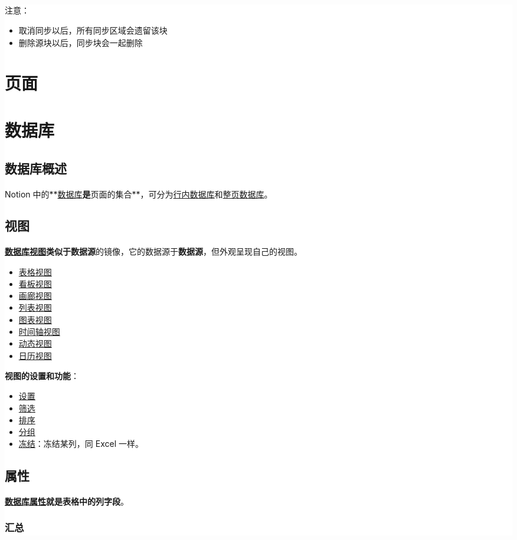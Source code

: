 注意：

- 取消同步以后，所有同步区域会遗留该块
- 删除源块以后，同步块会一起删除

# 页面

# 数据库

## 数据库概述

Notion 中的**[数据库](https://www.notion.com/zh-cn/help/category/databases)**是**页面的集合**，可分为[行内数据库](https://www.notion.com/zh-cn/help/intro-to-databases#inline-databases)和[整页数据库](https://www.notion.com/zh-cn/help/intro-to-databases#full-page-databases)。

## 视图

**[数据库视图](https://www.notion.com/zh-cn/help/views-filters-and-sorts)**类似于**数据源**的镜像，它的数据源于**数据源**，但外观呈现自己的视图。

- [表格视图](https://www.notion.so/help/tables?_gl=1*19klslx*_gcl_au*MzYxNzAxMzguMTc1ODk4MDUwMw..*_ga*ODYzMTE4NjI0LjE3NTg5ODA1MDQ.*_ga_9ZJ8CB186L*czE3NTkwNjY2MTEkbzckZzEkdDE3NTkwNjkwNzkkajU5JGwwJGgw)
- [看板视图](https://www.notion.so/help/boards?_gl=1*1b66tpu*_gcl_au*MzYxNzAxMzguMTc1ODk4MDUwMw..*_ga*ODYzMTE4NjI0LjE3NTg5ODA1MDQ.*_ga_9ZJ8CB186L*czE3NTkwNjY2MTEkbzckZzEkdDE3NTkwNjk0MTkkajQxJGwwJGgw)
- [画廊视图](https://www.notion.so/help/galleries?_gl=1*18vsbtk*_gcl_au*MzYxNzAxMzguMTc1ODk4MDUwMw..*_ga*ODYzMTE4NjI0LjE3NTg5ODA1MDQ.*_ga_9ZJ8CB186L*czE3NTkwNjY2MTEkbzckZzEkdDE3NTkwNjk0MTkkajQxJGwwJGgw)
- [列表视图](https://www.notion.so/help/lists?_gl=1*19jignh*_gcl_au*MzYxNzAxMzguMTc1ODk4MDUwMw..*_ga*ODYzMTE4NjI0LjE3NTg5ODA1MDQ.*_ga_9ZJ8CB186L*czE3NTkwNjY2MTEkbzckZzEkdDE3NTkwNjk0MTkkajQxJGwwJGgw)
- [图表视图](https://www.notion.so/help/charts?_gl=1*1606xi3*_gcl_au*MzYxNzAxMzguMTc1ODk4MDUwMw..*_ga*ODYzMTE4NjI0LjE3NTg5ODA1MDQ.*_ga_9ZJ8CB186L*czE3NTkwNjY2MTEkbzckZzEkdDE3NTkwNjk0MTkkajQxJGwwJGgw)
- [时间轴视图](https://www.notion.so/help/timelines?_gl=1*1b66tpu*_gcl_au*MzYxNzAxMzguMTc1ODk4MDUwMw..*_ga*ODYzMTE4NjI0LjE3NTg5ODA1MDQ.*_ga_9ZJ8CB186L*czE3NTkwNjY2MTEkbzckZzEkdDE3NTkwNjk0MTkkajQxJGwwJGgw)
- [动态视图](https://www.notion.com/zh-cn/help/feeds)
- [日历视图](https://www.notion.so/help/calendars?_gl=1*1b66tpu*_gcl_au*MzYxNzAxMzguMTc1ODk4MDUwMw..*_ga*ODYzMTE4NjI0LjE3NTg5ODA1MDQ.*_ga_9ZJ8CB186L*czE3NTkwNjY2MTEkbzckZzEkdDE3NTkwNjk0MTkkajQxJGwwJGgw)

**视图的设置和功能**：

- [设置](https://www.notion.com/zh-cn/help/views-filters-and-sorts#view-settings)
- [筛选](https://www.notion.com/zh-cn/help/views-filters-and-sorts#filters)
- [排序](https://www.notion.com/zh-cn/help/views-filters-and-sorts#sorts)
- [分组](https://www.notion.com/zh-cn/help/views-filters-and-sorts#groups)
- [冻结](https://www.notion.com/zh-cn/help/views-filters-and-sorts#groups)：冻结某列，同 Excel 一样。

## 属性

**[数据库属性](https://www.notion.com/zh-cn/help/database-properties)**就是表格中的**列字段**。

### 汇总
